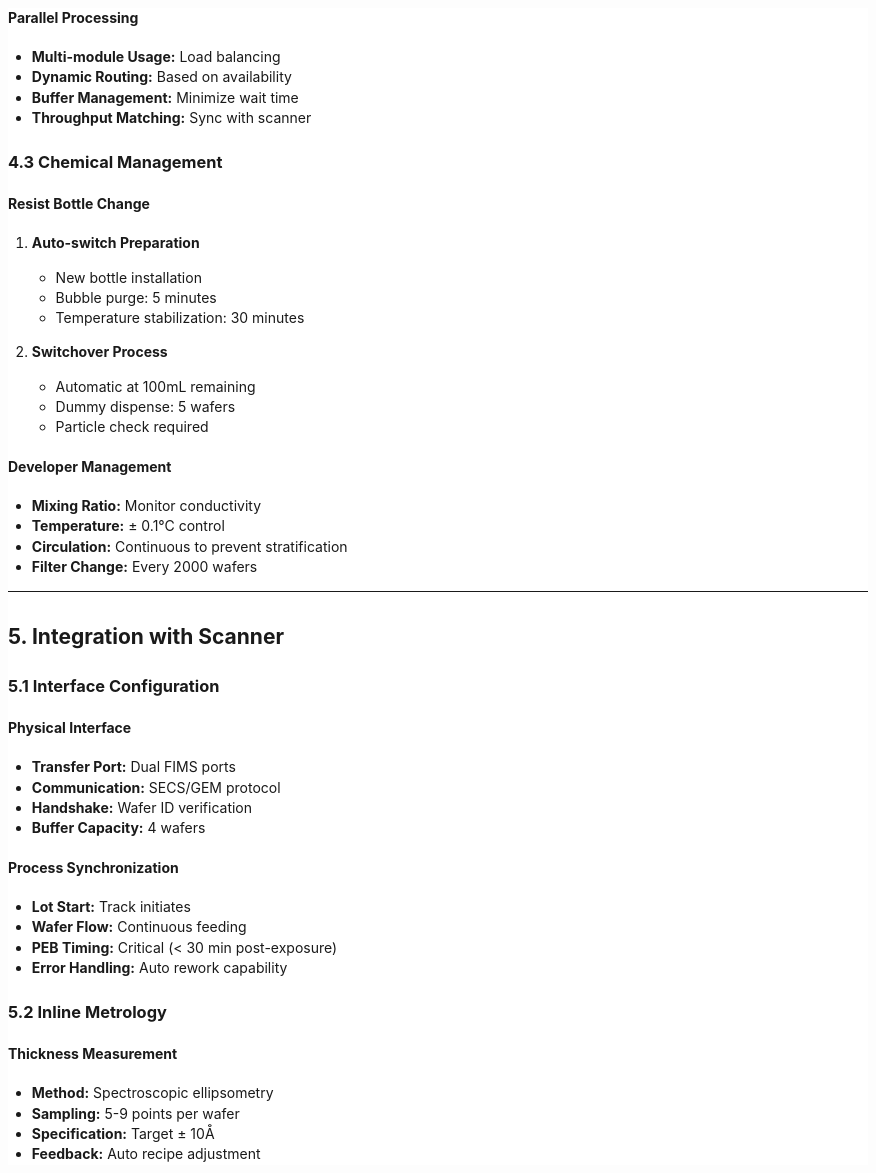 #### Parallel Processing
- **Multi-module Usage:** Load balancing
- **Dynamic Routing:** Based on availability
- **Buffer Management:** Minimize wait time
- **Throughput Matching:** Sync with scanner

### 4.3 Chemical Management

#### Resist Bottle Change
1. **Auto-switch Preparation**
   - New bottle installation
   - Bubble purge: 5 minutes
   - Temperature stabilization: 30 minutes

2. **Switchover Process**
   - Automatic at 100mL remaining
   - Dummy dispense: 5 wafers
   - Particle check required

#### Developer Management
- **Mixing Ratio:** Monitor conductivity
- **Temperature:** ± 0.1°C control
- **Circulation:** Continuous to prevent stratification
- **Filter Change:** Every 2000 wafers

---

## 5. Integration with Scanner

### 5.1 Interface Configuration

#### Physical Interface
- **Transfer Port:** Dual FIMS ports
- **Communication:** SECS/GEM protocol
- **Handshake:** Wafer ID verification
- **Buffer Capacity:** 4 wafers

#### Process Synchronization
- **Lot Start:** Track initiates
- **Wafer Flow:** Continuous feeding
- **PEB Timing:** Critical (< 30 min post-exposure)
- **Error Handling:** Auto rework capability

### 5.2 Inline Metrology

#### Thickness Measurement
- **Method:** Spectroscopic ellipsometry
- **Sampling:** 5-9 points per wafer
- **Specification:** Target ± 10Å
- **Feedback:** Auto recipe adjustment
